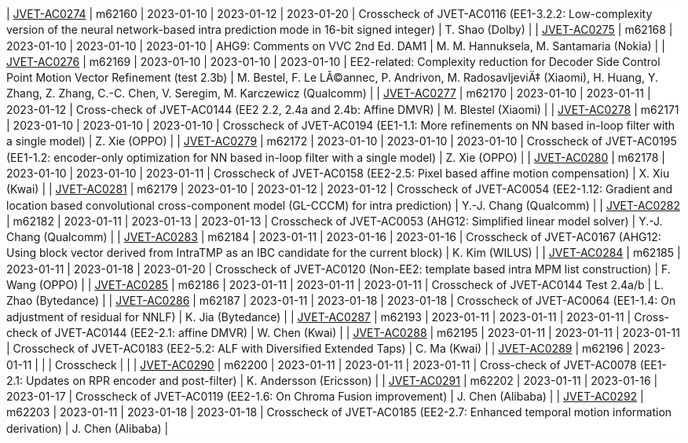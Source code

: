 | [JVET-AC0274](https://jvet-experts.org/doc_end_user/current_document.php?id=12479) | m62160 | 2023-01-10 | 2023-01-12 | 2023-01-20 | Crosscheck of JVET-AC0116 (EE1-3.2.2: Low-complexity version of the neural network-based intra prediction mode in 16-bit signed integer) | T. Shao (Dolby)  |
| [JVET-AC0275](https://jvet-experts.org/doc_end_user/current_document.php?id=12480) | m62168 | 2023-01-10 | 2023-01-10 | 2023-01-10 | AHG9: Comments on VVC 2nd Ed. DAM1 | M. M. Hannuksela, M. Santamaria (Nokia)  |
| [JVET-AC0276](https://jvet-experts.org/doc_end_user/current_document.php?id=12481) | m62169 | 2023-01-10 | 2023-01-10 | 2023-01-10 | EE2-related: Complexity reduction for Decoder Side Control Point Motion Vector Refinement (test 2.3b) | M. Bestel, F. Le LÃ©annec, P. Andrivon, M. RadosavljeviÄ‡ (Xiaomi), H. Huang, Y. Zhang, Z. Zhang, C.-C. Chen, V. Seregim, M. Karczewicz (Qualcomm) |
| [JVET-AC0277](https://jvet-experts.org/doc_end_user/current_document.php?id=12482) | m62170 | 2023-01-10 | 2023-01-11 | 2023-01-12 | Cross-check of JVET-AC0144 (EE2 2.2, 2.4a and 2.4b: Affine DMVR) | M. Blestel (Xiaomi)  |
| [JVET-AC0278](https://jvet-experts.org/doc_end_user/current_document.php?id=12483) | m62171 | 2023-01-10 | 2023-01-10 | 2023-01-10 | Crosscheck of JVET-AC0194 (EE1-1.1: More refinements on NN based in-loop filter with a single model) | Z. Xie (OPPO)  |
| [JVET-AC0279](https://jvet-experts.org/doc_end_user/current_document.php?id=12484) | m62172 | 2023-01-10 | 2023-01-10 | 2023-01-10 | Crosscheck of JVET-AC0195 (EE1-1.2: encoder-only optimization for NN based in-loop filter with a single model) | Z. Xie (OPPO)  |
| [JVET-AC0280](https://jvet-experts.org/doc_end_user/current_document.php?id=12485) | m62178 | 2023-01-10 | 2023-01-10 | 2023-01-11 | Crosscheck of JVET-AC0158 (EE2-2.5: Pixel based affine motion compensation) | X. Xiu (Kwai)  |
| [JVET-AC0281](https://jvet-experts.org/doc_end_user/current_document.php?id=12486) | m62179 | 2023-01-10 | 2023-01-12 | 2023-01-12 | Crosscheck of JVET-AC0054 (EE2-1.12: Gradient and location based convolutional cross-component model (GL-CCCM) for intra prediction) | Y.-J. Chang (Qualcomm)  |
| [JVET-AC0282](https://jvet-experts.org/doc_end_user/current_document.php?id=12487) | m62182 | 2023-01-11 | 2023-01-13 | 2023-01-13 | Crosscheck of JVET-AC0053 (AHG12: Simplified linear model solver) | Y.-J. Chang (Qualcomm)  |
| [JVET-AC0283](https://jvet-experts.org/doc_end_user/current_document.php?id=12488) | m62184 | 2023-01-11 | 2023-01-16 | 2023-01-16 | Crosscheck of JVET-AC0167 (AHG12: Using block vector derived from IntraTMP as an IBC candidate for the current block) | K. Kim (WILUS)  |
| [JVET-AC0284](https://jvet-experts.org/doc_end_user/current_document.php?id=12489) | m62185 | 2023-01-11 | 2023-01-18 | 2023-01-20 | Crosscheck of JVET-AC0120 (Non-EE2: template based intra MPM list construction) | F. Wang (OPPO)  |
| [JVET-AC0285](https://jvet-experts.org/doc_end_user/current_document.php?id=12490) | m62186 | 2023-01-11 | 2023-01-11 | 2023-01-11 | Crosscheck of JVET-AC0144 Test 2.4a/b | L. Zhao (Bytedance)  |
| [JVET-AC0286](https://jvet-experts.org/doc_end_user/current_document.php?id=12491) | m62187 | 2023-01-11 | 2023-01-18 | 2023-01-18 | Crosscheck of JVET-AC0064 (EE1-1.4: On adjustment of residual for NNLF) | K. Jia (Bytedance)  |
| [JVET-AC0287](https://jvet-experts.org/doc_end_user/current_document.php?id=12492) | m62193 | 2023-01-11 | 2023-01-11 | 2023-01-11 | Cross-check of JVET-AC0144 (EE2-2.1: affine DMVR) | W. Chen (Kwai)  |
| [JVET-AC0288](https://jvet-experts.org/doc_end_user/current_document.php?id=12493) | m62195 | 2023-01-11 | 2023-01-11 | 2023-01-11 | Crosscheck of JVET-AC0183 (EE2-5.2: ALF with Diversified Extended Taps) | C. Ma (Kwai)  |
| [JVET-AC0289](https://jvet-experts.org/doc_end_user/current_document.php?id=12494) | m62196 | 2023-01-11 |  |  | Crosscheck |  |
| [JVET-AC0290](https://jvet-experts.org/doc_end_user/current_document.php?id=12495) | m62200 | 2023-01-11 | 2023-01-11 | 2023-01-11 | Cross-check of JVET-AC0078 (EE1-2.1: Updates on RPR encoder and post-filter) | K. Andersson (Ericsson)  |
| [JVET-AC0291](https://jvet-experts.org/doc_end_user/current_document.php?id=12496) | m62202 | 2023-01-11 | 2023-01-16 | 2023-01-17 | Crosscheck of JVET-AC0119 (EE2-1.6: On Chroma Fusion improvement) | J. Chen (Alibaba)  |
| [JVET-AC0292](https://jvet-experts.org/doc_end_user/current_document.php?id=12497) | m62203 | 2023-01-11 | 2023-01-18 | 2023-01-18 | Crosscheck of JVET-AC0185 (EE2-2.7: Enhanced temporal motion information derivation) | J. Chen (Alibaba)  |
